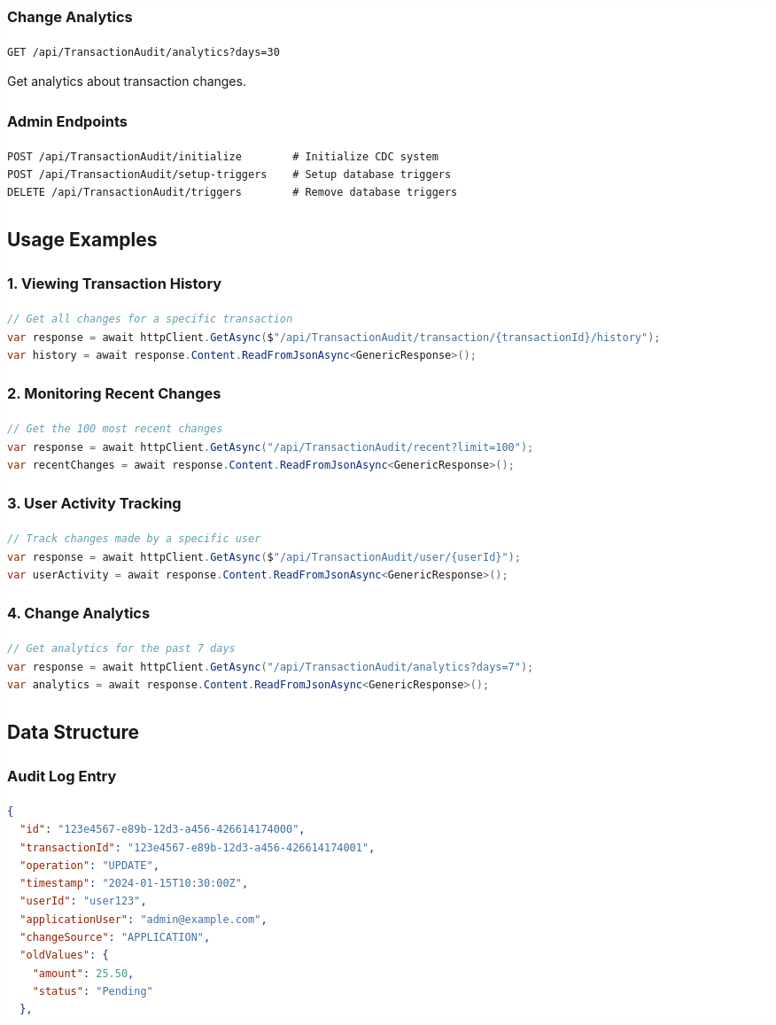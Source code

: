 ### Change Analytics
```
GET /api/TransactionAudit/analytics?days=30
```
Get analytics about transaction changes.

### Admin Endpoints
```
POST /api/TransactionAudit/initialize        # Initialize CDC system
POST /api/TransactionAudit/setup-triggers    # Setup database triggers
DELETE /api/TransactionAudit/triggers        # Remove database triggers
```

## Usage Examples

### 1. Viewing Transaction History

```csharp
// Get all changes for a specific transaction
var response = await httpClient.GetAsync($"/api/TransactionAudit/transaction/{transactionId}/history");
var history = await response.Content.ReadFromJsonAsync<GenericResponse>();
```

### 2. Monitoring Recent Changes

```csharp
// Get the 100 most recent changes
var response = await httpClient.GetAsync("/api/TransactionAudit/recent?limit=100");
var recentChanges = await response.Content.ReadFromJsonAsync<GenericResponse>();
```

### 3. User Activity Tracking

```csharp
// Track changes made by a specific user
var response = await httpClient.GetAsync($"/api/TransactionAudit/user/{userId}");
var userActivity = await response.Content.ReadFromJsonAsync<GenericResponse>();
```

### 4. Change Analytics

```csharp
// Get analytics for the past 7 days
var response = await httpClient.GetAsync("/api/TransactionAudit/analytics?days=7");
var analytics = await response.Content.ReadFromJsonAsync<GenericResponse>();
```

## Data Structure

### Audit Log Entry
```json
{
  "id": "123e4567-e89b-12d3-a456-426614174000",
  "transactionId": "123e4567-e89b-12d3-a456-426614174001",
  "operation": "UPDATE",
  "timestamp": "2024-01-15T10:30:00Z",
  "userId": "user123",
  "applicationUser": "admin@example.com",
  "changeSource": "APPLICATION",
  "oldValues": {
    "amount": 25.50,
    "status": "Pending"
  },
```